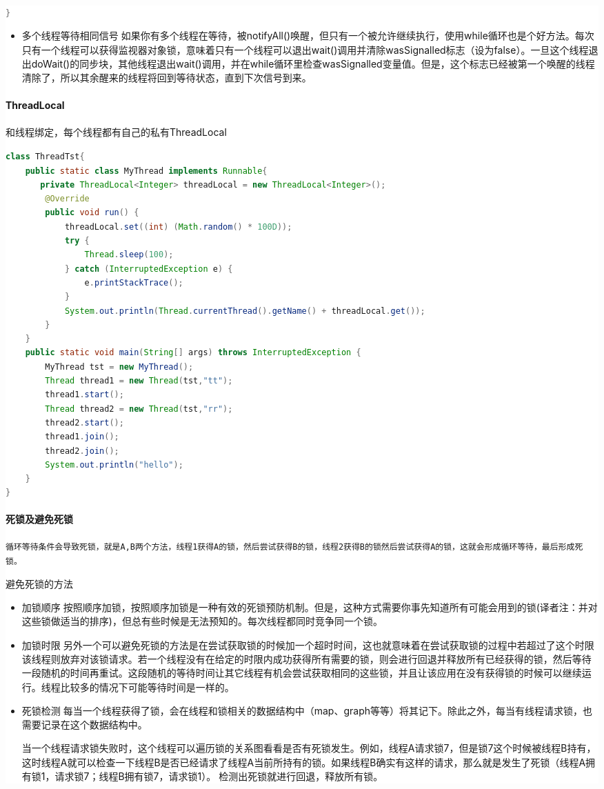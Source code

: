 ```java
}
```
* 多个线程等待相同信号
如果你有多个线程在等待，被notifyAll()唤醒，但只有一个被允许继续执行，使用while循环也是个好方法。每次只有一个线程可以获得监视器对象锁，意味着只有一个线程可以退出wait()调用并清除wasSignalled标志（设为false）。一旦这个线程退出doWait()的同步块，其他线程退出wait()调用，并在while循环里检查wasSignalled变量值。但是，这个标志已经被第一个唤醒的线程清除了，所以其余醒来的线程将回到等待状态，直到下次信号到来。

#### ThreadLocal
和线程绑定，每个线程都有自己的私有ThreadLocal
```java
class ThreadTst{
    public static class MyThread implements Runnable{
       private ThreadLocal<Integer> threadLocal = new ThreadLocal<Integer>();
        @Override
        public void run() {
            threadLocal.set((int) (Math.random() * 100D));
            try {
                Thread.sleep(100);
            } catch (InterruptedException e) {
                e.printStackTrace();
            }
            System.out.println(Thread.currentThread().getName() + threadLocal.get());
        }
    }
    public static void main(String[] args) throws InterruptedException {
        MyThread tst = new MyThread();
        Thread thread1 = new Thread(tst,"tt");
        thread1.start();
        Thread thread2 = new Thread(tst,"rr");
        thread2.start();
        thread1.join();
        thread2.join();
        System.out.println("hello");
    }
}
```
#### 死锁及避免死锁

    循环等待条件会导致死锁，就是A,B两个方法，线程1获得A的锁，然后尝试获得B的锁，线程2获得B的锁然后尝试获得A的锁，这就会形成循环等待，最后形成死锁。

避免死锁的方法

* 加锁顺序
按照顺序加锁，按照顺序加锁是一种有效的死锁预防机制。但是，这种方式需要你事先知道所有可能会用到的锁(译者注：并对这些锁做适当的排序)，但总有些时候是无法预知的。每次线程都同时竞争同一个锁。
* 加锁时限
另外一个可以避免死锁的方法是在尝试获取锁的时候加一个超时时间，这也就意味着在尝试获取锁的过程中若超过了这个时限该线程则放弃对该锁请求。若一个线程没有在给定的时限内成功获得所有需要的锁，则会进行回退并释放所有已经获得的锁，然后等待一段随机的时间再重试。这段随机的等待时间让其它线程有机会尝试获取相同的这些锁，并且让该应用在没有获得锁的时候可以继续运行。线程比较多的情况下可能等待时间是一样的。

* 死锁检测
    每当一个线程获得了锁，会在线程和锁相关的数据结构中（map、graph等等）将其记下。除此之外，每当有线程请求锁，也需要记录在这个数据结构中。

    当一个线程请求锁失败时，这个线程可以遍历锁的关系图看看是否有死锁发生。例如，线程A请求锁7，但是锁7这个时候被线程B持有，这时线程A就可以检查一下线程B是否已经请求了线程A当前所持有的锁。如果线程B确实有这样的请求，那么就是发生了死锁（线程A拥有锁1，请求锁7；线程B拥有锁7，请求锁1）。
    检测出死锁就进行回退，释放所有锁。
    